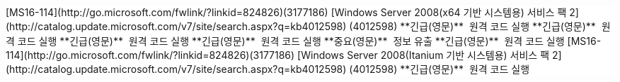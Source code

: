 </td>
<td style="border:1px solid black;">
[MS16-114](http://go.microsoft.com/fwlink/?linkid=824826)(3177186)

</td>
</tr>
<tr>
<td style="border:1px solid black;">
[Windows Server 2008(x64 기반 시스템용) 서비스 팩 2](http://catalog.update.microsoft.com/v7/site/search.aspx?q=kb4012598)  
(4012598)

</td>
<td style="border:1px solid black;">
**긴급(영문)**   
원격 코드 실행

</td>
<td style="border:1px solid black;">
**긴급(영문)**   
원격 코드 실행

</td>
<td style="border:1px solid black;">
**긴급(영문)**   
원격 코드 실행

</td>
<td style="border:1px solid black;">
**긴급(영문)**   
원격 코드 실행

</td>
<td style="border:1px solid black;">
**중요(영문)**   
정보 유출

</td>
<td style="border:1px solid black;">
**긴급(영문)**   
원격 코드 실행

</td>
<td style="border:1px solid black;">
[MS16-114](http://go.microsoft.com/fwlink/?linkid=824826)(3177186)

</td>
</tr>
<tr>
<td style="border:1px solid black;">
[Windows Server 2008(Itanium 기반 시스템용) 서비스 팩 2](http://catalog.update.microsoft.com/v7/site/search.aspx?q=kb4012598)  
(4012598)

</td>
<td style="border:1px solid black;">
**긴급(영문)**   
원격 코드 실행
